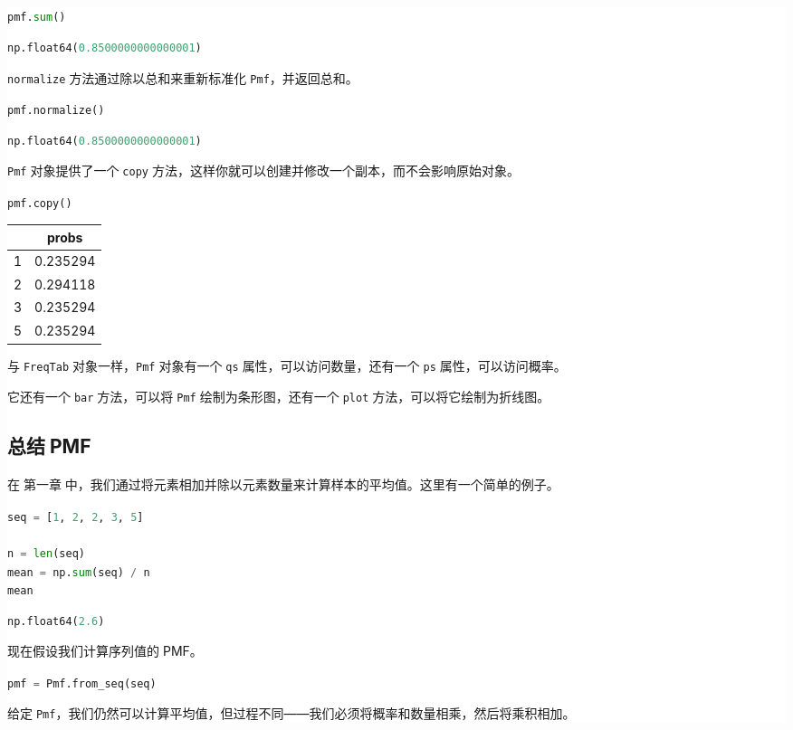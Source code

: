 ```py
pmf.sum() 
```

```py
np.float64(0.8500000000000001) 
```

`normalize` 方法通过除以总和来重新标准化 `Pmf`，并返回总和。

```py
pmf.normalize() 
```

```py
np.float64(0.8500000000000001) 
```

`Pmf` 对象提供了一个 `copy` 方法，这样你就可以创建并修改一个副本，而不会影响原始对象。

```py
pmf.copy() 
```

|  | probs |
| --- | --- |
| 1 | 0.235294 |
| 2 | 0.294118 |
| 3 | 0.235294 |
| 5 | 0.235294 |

与 `FreqTab` 对象一样，`Pmf` 对象有一个 `qs` 属性，可以访问数量，还有一个 `ps` 属性，可以访问概率。

它还有一个 `bar` 方法，可以将 `Pmf` 绘制为条形图，还有一个 `plot` 方法，可以将它绘制为折线图。

## 总结 PMF

在 第一章 中，我们通过将元素相加并除以元素数量来计算样本的平均值。这里有一个简单的例子。

```py
seq = [1, 2, 2, 3, 5]

n = len(seq)
mean = np.sum(seq) / n
mean 
```

```py
np.float64(2.6) 
```

现在假设我们计算序列值的 PMF。

```py
pmf = Pmf.from_seq(seq) 
```

给定 `Pmf`，我们仍然可以计算平均值，但过程不同——我们必须将概率和数量相乘，然后将乘积相加。
